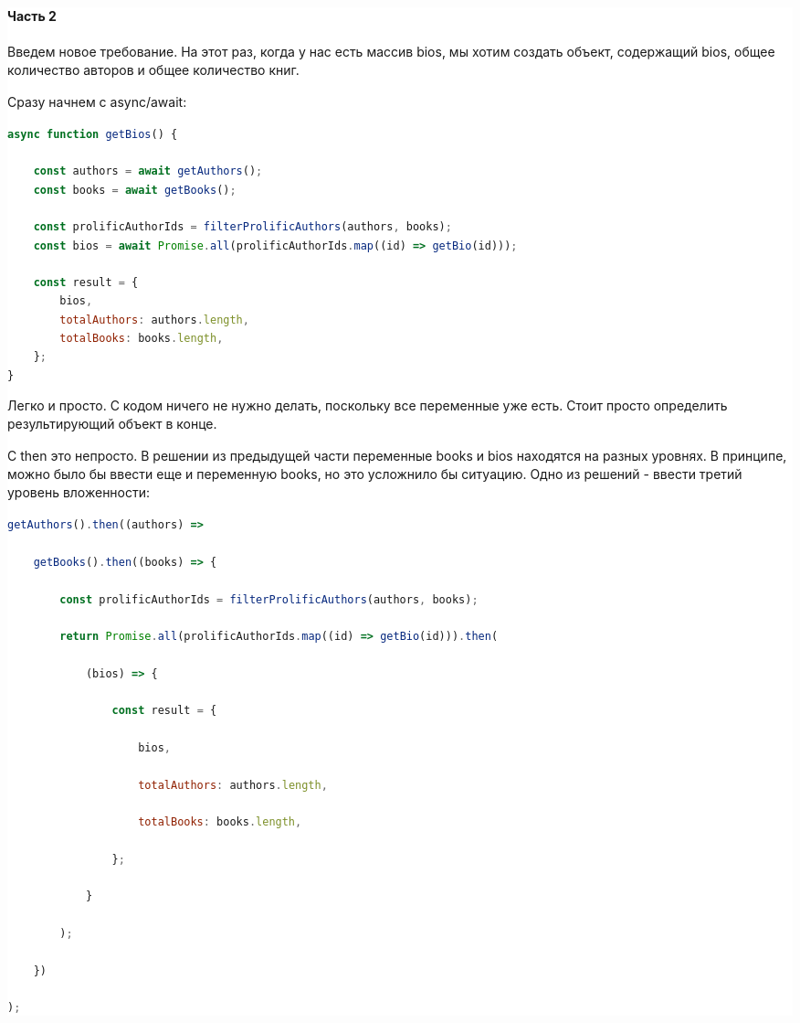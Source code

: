 #### Часть 2

Введем новое требование. На этот раз, когда у нас есть массив bios, мы хотим создать объект, содержащий bios, общее количество авторов и общее количество книг.

Сразу начнем с async/await:

```js
async function getBios() {  

	const authors = await getAuthors();  
	const books = await getBooks();  
	
	const prolificAuthorIds = filterProlificAuthors(authors, books);  
	const bios = await Promise.all(prolificAuthorIds.map((id) => getBio(id)));  
	
	const result = {    
		bios,    
		totalAuthors: authors.length,    
		totalBooks: books.length,  
	};
}
```

Легко и просто. С кодом ничего не нужно делать, поскольку все переменные уже есть. Стоит просто определить результирующий объект в конце.

С then это непросто. В решении из предыдущей части переменные books и bios находятся на разных уровнях. В принципе, можно было бы ввести еще и переменную books, но это усложнило бы ситуацию. Одно из решений - ввести третий уровень вложенности:

```js
getAuthors().then((authors) =>  

	getBooks().then((books) => {    
	
		const prolificAuthorIds = filterProlificAuthors(authors, books);    
	
		return Promise.all(prolificAuthorIds.map((id) => getBio(id))).then(      
	
			(bios) => {        
	
				const result = {          
		
					bios,          
			
					totalAuthors: authors.length,          
			
					totalBooks: books.length,        
			
				};      
		
			}    
	
		);  

	})

);
```
